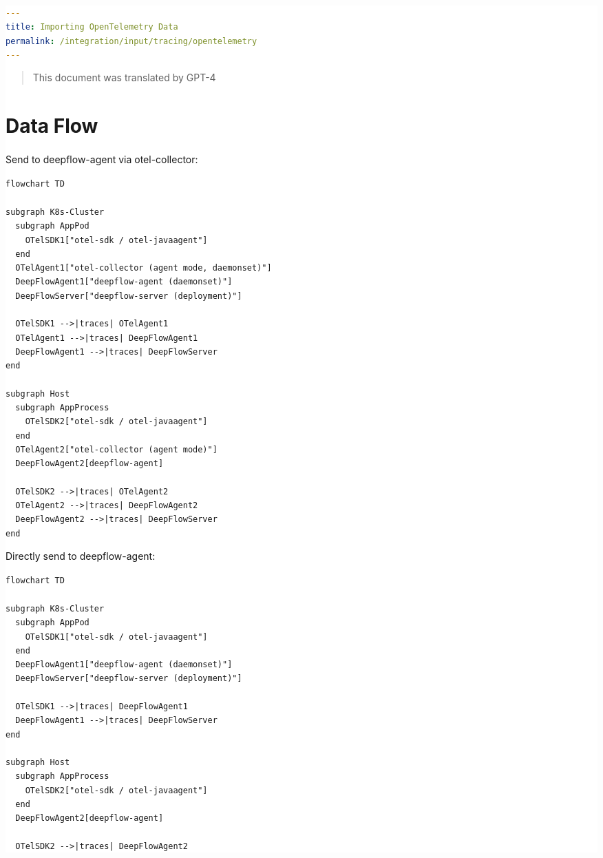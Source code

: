 ```yaml
---
title: Importing OpenTelemetry Data
permalink: /integration/input/tracing/opentelemetry
---
```


> This document was translated by GPT-4

# Data Flow

Send to deepflow-agent via otel-collector:

```mermaid
flowchart TD

subgraph K8s-Cluster
  subgraph AppPod
    OTelSDK1["otel-sdk / otel-javaagent"]
  end
  OTelAgent1["otel-collector (agent mode, daemonset)"]
  DeepFlowAgent1["deepflow-agent (daemonset)"]
  DeepFlowServer["deepflow-server (deployment)"]

  OTelSDK1 -->|traces| OTelAgent1
  OTelAgent1 -->|traces| DeepFlowAgent1
  DeepFlowAgent1 -->|traces| DeepFlowServer
end

subgraph Host
  subgraph AppProcess
    OTelSDK2["otel-sdk / otel-javaagent"]
  end
  OTelAgent2["otel-collector (agent mode)"]
  DeepFlowAgent2[deepflow-agent]

  OTelSDK2 -->|traces| OTelAgent2
  OTelAgent2 -->|traces| DeepFlowAgent2
  DeepFlowAgent2 -->|traces| DeepFlowServer
end
```

Directly send to deepflow-agent:

```mermaid
flowchart TD

subgraph K8s-Cluster
  subgraph AppPod
    OTelSDK1["otel-sdk / otel-javaagent"]
  end
  DeepFlowAgent1["deepflow-agent (daemonset)"]
  DeepFlowServer["deepflow-server (deployment)"]

  OTelSDK1 -->|traces| DeepFlowAgent1
  DeepFlowAgent1 -->|traces| DeepFlowServer
end

subgraph Host
  subgraph AppProcess
    OTelSDK2["otel-sdk / otel-javaagent"]
  end
  DeepFlowAgent2[deepflow-agent]

  OTelSDK2 -->|traces| DeepFlowAgent2
```